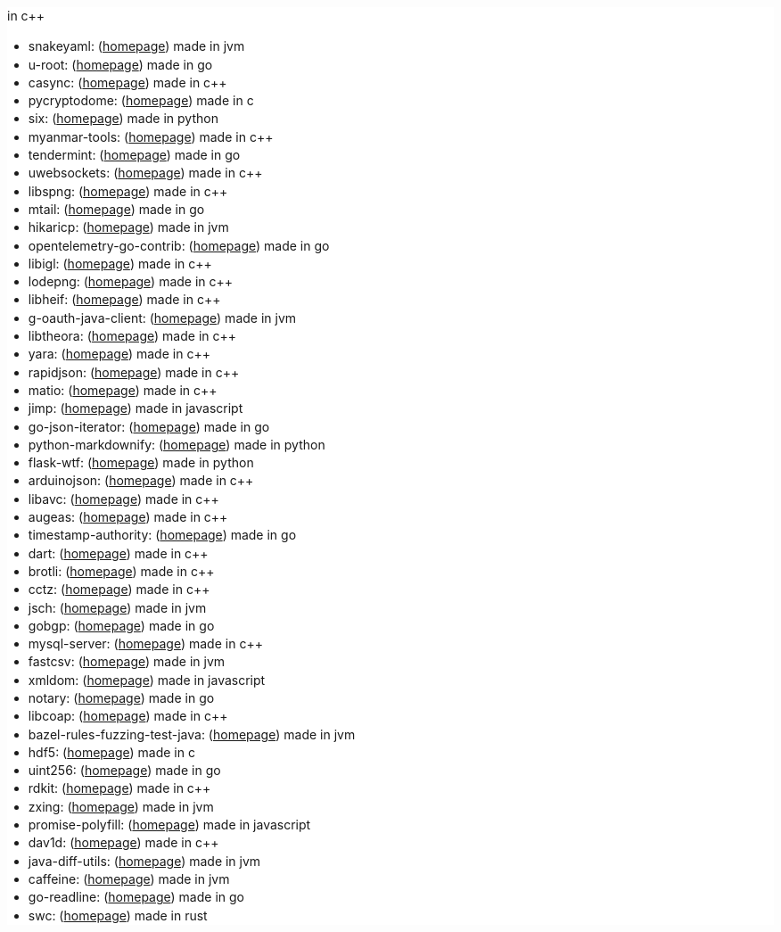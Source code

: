   in c++
- snakeyaml: ([homepage](https://bitbucket.org/snakeyaml/snakeyaml/src/master/))
  made in jvm
- u-root: ([homepage](https://u-root.org/)) made in go
- casync: ([homepage](https://github.com/casync/casync)) made in c++
- pycryptodome: ([homepage](https://www.pycryptodome.org/)) made in c
- six: ([homepage](https://github.com/benjaminp/six)) made in python
- myanmar-tools: ([homepage](https://github.com/googlei18n/myanmar-tools/)) made
  in c++
- tendermint: ([homepage](https://github.com/cometbft/cometbft)) made in go
- uwebsockets: ([homepage](https://github.com/uNetworking/uWebSockets)) made in
  c++
- libspng: ([homepage](https://libspng.org)) made in c++
- mtail: ([homepage](https://github.com/google/mtail)) made in go
- hikaricp: ([homepage](https://github.com/brettwooldridge/HikariCP)) made in
  jvm
- opentelemetry-go-contrib: ([homepage](https://opentelemetry.io/)) made in go
- libigl: ([homepage](https://libigl.github.io)) made in c++
- lodepng: ([homepage](https://github.com/lvandeve/lodepng)) made in c++
- libheif: ([homepage](https://github.com/strukturag/libheif)) made in c++
- g-oauth-java-client:
  ([homepage](https://github.com/googleapis/google-oauth-java-client)) made in
  jvm
- libtheora: ([homepage](https://www.theora.org/)) made in c++
- yara: ([homepage](http://virustotal.github.io/yara/)) made in c++
- rapidjson: ([homepage](https://github.com/tencent/rapidjson)) made in c++
- matio: ([homepage](https://github.com/tbeu/matio)) made in c++
- jimp: ([homepage](https://github.com/jimp-dev/jimp)) made in javascript
- go-json-iterator: ([homepage](https://jsoniter.com)) made in go
- python-markdownify:
  ([homepage](http://github.com/matthewwithanm/python-markdownify)) made in
  python
- flask-wtf: ([homepage](https://github.com/wtforms/flask-wtf/)) made in python
- arduinojson: ([homepage](https://github.com/bblanchon/ArduinoJson)) made in
  c++
- libavc: ([homepage](https://github.com/ittiam-systems/libavc)) made in c++
- augeas: ([homepage](https://github.com/hercules-team/augeas)) made in c++
- timestamp-authority: ([homepage](https://sigstore.dev)) made in go
- dart: ([homepage](https://dart.dev)) made in c++
- brotli: ([homepage](https://github.com/google/brotli)) made in c++
- cctz: ([homepage](https://github.com/google/cctz)) made in c++
- jsch: ([homepage](https://github.com/mwiede/jsch)) made in jvm
- gobgp: ([homepage](https://osrg.github.io/gobgp)) made in go
- mysql-server: ([homepage](https://www.mysql.com)) made in c++
- fastcsv: ([homepage](https://github.com/osiegmar/FastCSV)) made in jvm
- xmldom: ([homepage](https://github.com/xmldom/xmldom)) made in javascript
- notary: ([homepage](https://github.com/notaryproject/notary)) made in go
- libcoap: ([homepage](https://libcoap.net/)) made in c++
- bazel-rules-fuzzing-test-java:
  ([homepage](https://github.com/bazelbuild/rules_fuzzing)) made in jvm
- hdf5: ([homepage](https://www.hdfgroup.org/solutions/hdf5/)) made in c
- uint256: ([homepage](https://github.com/holiman/uint256)) made in go
- rdkit: ([homepage](https://github.com/rdkit/rdkit)) made in c++
- zxing: ([homepage](https://github.com/zxing/zxing)) made in jvm
- promise-polyfill:
  ([homepage](https://github.com/taylorhakes/promise-polyfill)) made in
  javascript
- dav1d: ([homepage](https://code.videolan.org/videolan/dav1d)) made in c++
- java-diff-utils:
  ([homepage](https://github.com/java-diff-utils/java-diff-utils.git)) made in
  jvm
- caffeine: ([homepage](https://github.com/ben-manes/caffeine)) made in jvm
- go-readline: ([homepage](https://github.com/chzyer/readline)) made in go
- swc: ([homepage](https://swc.rs)) made in rust